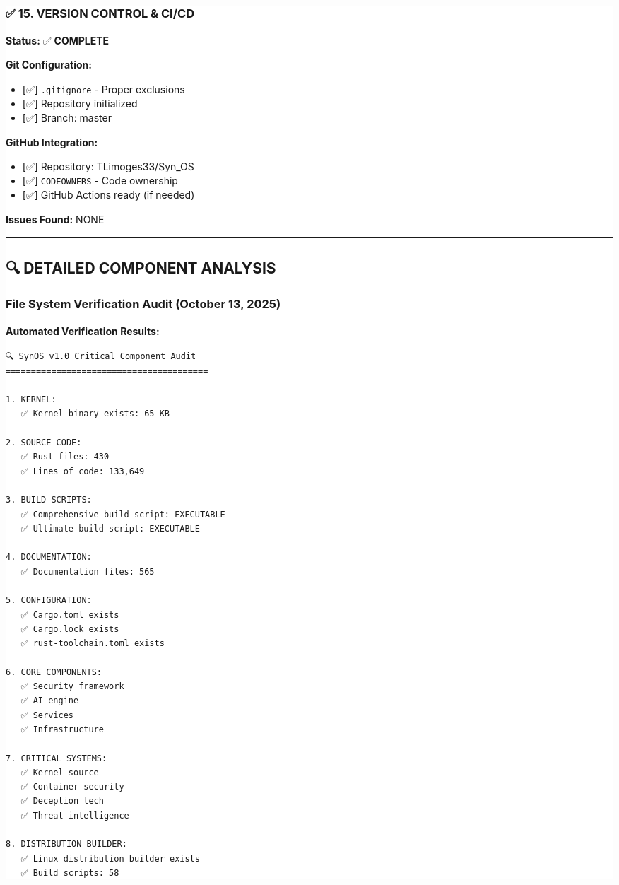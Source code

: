 
### ✅ 15. VERSION CONTROL & CI/CD

**Status:** ✅ **COMPLETE**

**Git Configuration:**

-   [✅] `.gitignore` - Proper exclusions
-   [✅] Repository initialized
-   [✅] Branch: master

**GitHub Integration:**

-   [✅] Repository: TLimoges33/Syn_OS
-   [✅] `CODEOWNERS` - Code ownership
-   [✅] GitHub Actions ready (if needed)

**Issues Found:** NONE

---

## 🔍 DETAILED COMPONENT ANALYSIS

### File System Verification Audit (October 13, 2025)

**Automated Verification Results:**

```
🔍 SynOS v1.0 Critical Component Audit
========================================

1. KERNEL:
   ✅ Kernel binary exists: 65 KB

2. SOURCE CODE:
   ✅ Rust files: 430
   ✅ Lines of code: 133,649

3. BUILD SCRIPTS:
   ✅ Comprehensive build script: EXECUTABLE
   ✅ Ultimate build script: EXECUTABLE

4. DOCUMENTATION:
   ✅ Documentation files: 565

5. CONFIGURATION:
   ✅ Cargo.toml exists
   ✅ Cargo.lock exists
   ✅ rust-toolchain.toml exists

6. CORE COMPONENTS:
   ✅ Security framework
   ✅ AI engine
   ✅ Services
   ✅ Infrastructure

7. CRITICAL SYSTEMS:
   ✅ Kernel source
   ✅ Container security
   ✅ Deception tech
   ✅ Threat intelligence

8. DISTRIBUTION BUILDER:
   ✅ Linux distribution builder exists
   ✅ Build scripts: 58

```